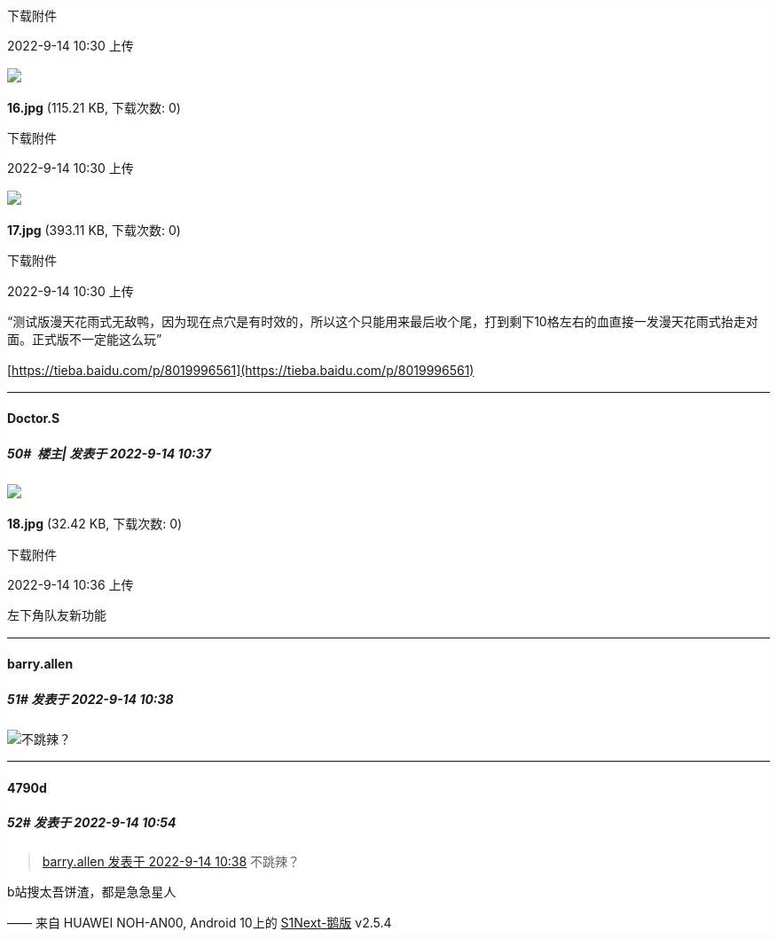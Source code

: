 下载附件

2022-9-14 10:30 上传

<img src="https://img.saraba1st.com/forum/202209/14/103050c309o4oxlp78dz4o.jpg" referrerpolicy="no-referrer">

<strong>16.jpg</strong> (115.21 KB, 下载次数: 0)

下载附件

2022-9-14 10:30 上传

<img src="https://img.saraba1st.com/forum/202209/14/103056gafu9smfb8atnbf9.jpg" referrerpolicy="no-referrer">

<strong>17.jpg</strong> (393.11 KB, 下载次数: 0)

下载附件

2022-9-14 10:30 上传

“测试版漫天花雨式无敌鸭，因为现在点穴是有时效的，所以这个只能用来最后收个尾，打到剩下10格左右的血直接一发漫天花雨式抬走对面。正式版不一定能这么玩”

[https://tieba.baidu.com/p/8019996561](https://tieba.baidu.com/p/8019996561)

*****

####  Doctor.S  
##### 50#         楼主| 发表于 2022-9-14 10:37

<img src="https://img.saraba1st.com/forum/202209/14/103656iinwteqeddi9tisz.jpg" referrerpolicy="no-referrer">

<strong>18.jpg</strong> (32.42 KB, 下载次数: 0)

下载附件

2022-9-14 10:36 上传

左下角队友新功能

*****

####  barry.allen  
##### 51#       发表于 2022-9-14 10:38

<img src="https://static.saraba1st.com/image/smiley/face2017/067.png" referrerpolicy="no-referrer">不跳辣？

*****

####  4790d  
##### 52#       发表于 2022-9-14 10:54

<blockquote><a href="httphttps://bbs.saraba1st.com/2b/forum.php?mod=redirect&amp;goto=findpost&amp;pid=57478427&amp;ptid=2092193" target="_blank">barry.allen 发表于 2022-9-14 10:38</a>
不跳辣？</blockquote>
b站搜太吾饼渣，都是急急星人

—— 来自 HUAWEI NOH-AN00, Android 10上的 [S1Next-鹅版](https://github.com/ykrank/S1-Next/releases) v2.5.4
